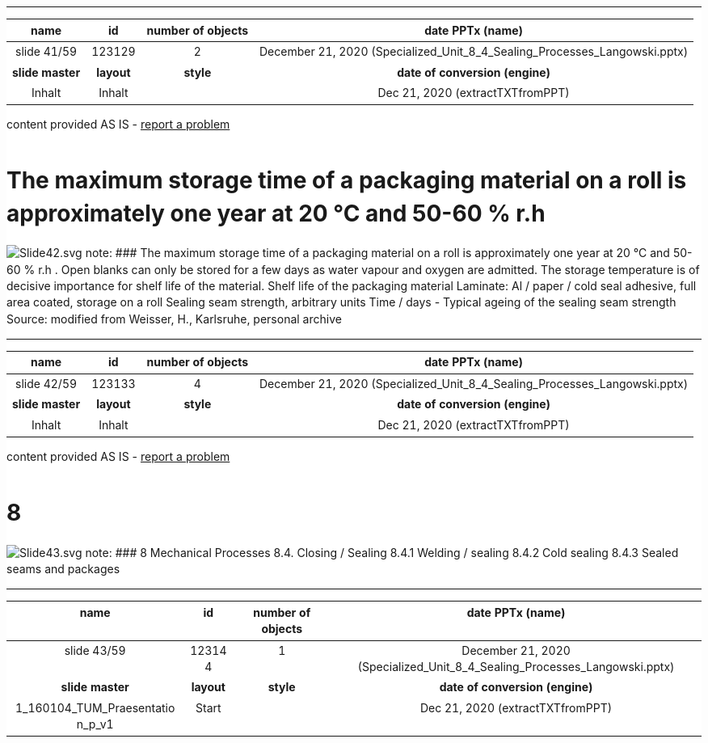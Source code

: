 
---
|     **name**     |   **id**   | **number of objects** |      **date PPTx (name)**       |
| :--------------: | :--------: | :-------------------: | :-----------------------------: |
|        slide 41/59        |     123129     |          2           |            December 21, 2020 (Specialized_Unit_8_4_Sealing_Processes_Langowski.pptx)            |
| **slide master** | **layout** |       **style**       | **date of conversion (engine)** |
|        Inhalt        |     Inhalt     |                     |             Dec 21, 2020 (extractTXTfromPPT)             |


content provided AS IS - [report a problem](mailto:olivier.vitrac@agroparistech.fr)

# The maximum storage time of a packaging material on a roll is approximately one year at 20 °C and 50-60 % r.h
![Slide42.svg](./src_part1/Slide42.svg  "slide 42 of 59") 
note: ### The maximum storage time of a packaging material on a roll is approximately one year at 20 °C and 50-60 % r.h . Open blanks can only be stored for a few days as water vapour and oxygen are admitted. The storage temperature is of decisive importance for shelf life of the material.
Shelf life of the packaging material Laminate: Al / paper / cold seal adhesive, full area coated, storage on a roll Sealing seam strength, arbitrary units Time / days - Typical ageing of the sealing seam strength
Source: modified from Weisser, H., Karlsruhe, personal archive

---
|     **name**     |   **id**   | **number of objects** |      **date PPTx (name)**       |
| :--------------: | :--------: | :-------------------: | :-----------------------------: |
|        slide 42/59        |     123133     |          4           |            December 21, 2020 (Specialized_Unit_8_4_Sealing_Processes_Langowski.pptx)            |
| **slide master** | **layout** |       **style**       | **date of conversion (engine)** |
|        Inhalt        |     Inhalt     |                     |             Dec 21, 2020 (extractTXTfromPPT)             |


content provided AS IS - [report a problem](mailto:olivier.vitrac@agroparistech.fr)

# 8
![Slide43.svg](./src_part1/Slide43.svg  "slide 43 of 59") 
note: ### 8 Mechanical Processes 8.4. Closing / Sealing 8.4.1 Welding / sealing 8.4.2 Cold sealing 8.4.3 Sealed seams and packages

---
|     **name**     |   **id**   | **number of objects** |      **date PPTx (name)**       |
| :--------------: | :--------: | :-------------------: | :-----------------------------: |
|        slide 43/59        |     123144     |          1           |            December 21, 2020 (Specialized_Unit_8_4_Sealing_Processes_Langowski.pptx)            |
| **slide master** | **layout** |       **style**       | **date of conversion (engine)** |
|        1_160104_TUM_Praesentation_p_v1        |     Start     |                     |             Dec 21, 2020 (extractTXTfromPPT)             |


